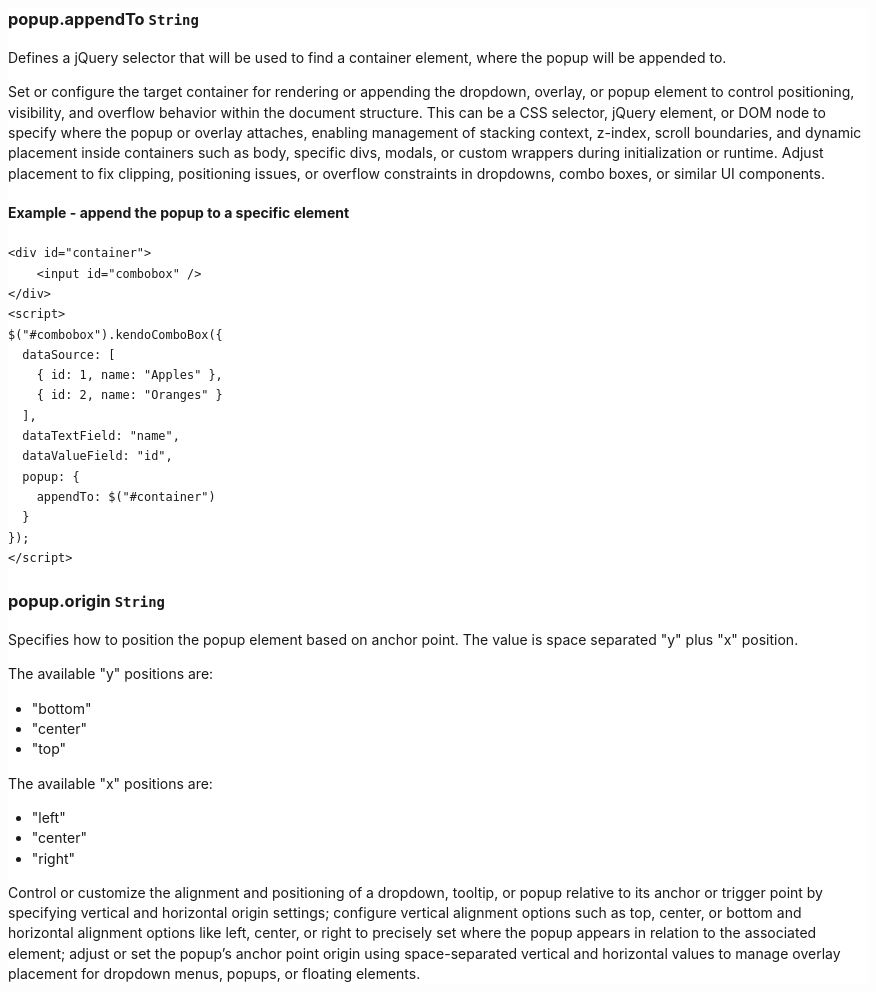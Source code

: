 ### popup.appendTo `String`

Defines a jQuery selector that will be used to find a container element, where the popup will be appended to.


<div class="meta-api-description">
Set or configure the target container for rendering or appending the dropdown, overlay, or popup element to control positioning, visibility, and overflow behavior within the document structure. This can be a CSS selector, jQuery element, or DOM node to specify where the popup or overlay attaches, enabling management of stacking context, z-index, scroll boundaries, and dynamic placement inside containers such as body, specific divs, modals, or custom wrappers during initialization or runtime. Adjust placement to fix clipping, positioning issues, or overflow constraints in dropdowns, combo boxes, or similar UI components.
</div>

#### Example - append the popup to a specific element

    <div id="container">
        <input id="combobox" />
    </div>
    <script>
    $("#combobox").kendoComboBox({
      dataSource: [
        { id: 1, name: "Apples" },
        { id: 2, name: "Oranges" }
      ],
      dataTextField: "name",
      dataValueField: "id",
      popup: {
        appendTo: $("#container")
      }
    });
    </script>

### popup.origin `String`

Specifies how to position the popup element based on anchor point. The value is
space separated "y" plus "x" position.

The available "y" positions are:
- "bottom"
- "center"
- "top"

The available "x" positions are:
- "left"
- "center"
- "right"


<div class="meta-api-description">
Control or customize the alignment and positioning of a dropdown, tooltip, or popup relative to its anchor or trigger point by specifying vertical and horizontal origin settings; configure vertical alignment options such as top, center, or bottom and horizontal alignment options like left, center, or right to precisely set where the popup appears in relation to the associated element; adjust or set the popup’s anchor point origin using space-separated vertical and horizontal values to manage overlay placement for dropdown menus, popups, or floating elements.
</div>
